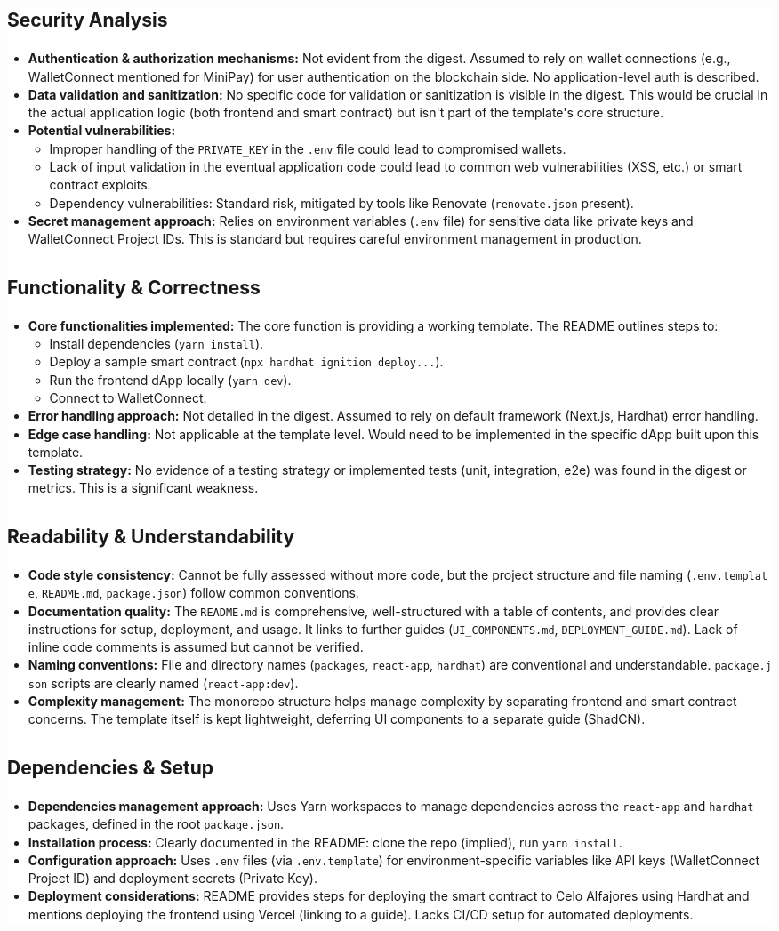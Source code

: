 ## Security Analysis

*   **Authentication & authorization mechanisms:** Not evident from the digest. Assumed to rely on wallet connections (e.g., WalletConnect mentioned for MiniPay) for user authentication on the blockchain side. No application-level auth is described.
*   **Data validation and sanitization:** No specific code for validation or sanitization is visible in the digest. This would be crucial in the actual application logic (both frontend and smart contract) but isn't part of the template's core structure.
*   **Potential vulnerabilities:**
    *   Improper handling of the `PRIVATE_KEY` in the `.env` file could lead to compromised wallets.
    *   Lack of input validation in the eventual application code could lead to common web vulnerabilities (XSS, etc.) or smart contract exploits.
    *   Dependency vulnerabilities: Standard risk, mitigated by tools like Renovate (`renovate.json` present).
*   **Secret management approach:** Relies on environment variables (`.env` file) for sensitive data like private keys and WalletConnect Project IDs. This is standard but requires careful environment management in production.

## Functionality & Correctness

*   **Core functionalities implemented:** The core function is providing a working template. The README outlines steps to:
    *   Install dependencies (`yarn install`).
    *   Deploy a sample smart contract (`npx hardhat ignition deploy...`).
    *   Run the frontend dApp locally (`yarn dev`).
    *   Connect to WalletConnect.
*   **Error handling approach:** Not detailed in the digest. Assumed to rely on default framework (Next.js, Hardhat) error handling.
*   **Edge case handling:** Not applicable at the template level. Would need to be implemented in the specific dApp built upon this template.
*   **Testing strategy:** No evidence of a testing strategy or implemented tests (unit, integration, e2e) was found in the digest or metrics. This is a significant weakness.

## Readability & Understandability

*   **Code style consistency:** Cannot be fully assessed without more code, but the project structure and file naming (`.env.template`, `README.md`, `package.json`) follow common conventions.
*   **Documentation quality:** The `README.md` is comprehensive, well-structured with a table of contents, and provides clear instructions for setup, deployment, and usage. It links to further guides (`UI_COMPONENTS.md`, `DEPLOYMENT_GUIDE.md`). Lack of inline code comments is assumed but cannot be verified.
*   **Naming conventions:** File and directory names (`packages`, `react-app`, `hardhat`) are conventional and understandable. `package.json` scripts are clearly named (`react-app:dev`).
*   **Complexity management:** The monorepo structure helps manage complexity by separating frontend and smart contract concerns. The template itself is kept lightweight, deferring UI components to a separate guide (ShadCN).

## Dependencies & Setup

*   **Dependencies management approach:** Uses Yarn workspaces to manage dependencies across the `react-app` and `hardhat` packages, defined in the root `package.json`.
*   **Installation process:** Clearly documented in the README: clone the repo (implied), run `yarn install`.
*   **Configuration approach:** Uses `.env` files (via `.env.template`) for environment-specific variables like API keys (WalletConnect Project ID) and deployment secrets (Private Key).
*   **Deployment considerations:** README provides steps for deploying the smart contract to Celo Alfajores using Hardhat and mentions deploying the frontend using Vercel (linking to a guide). Lacks CI/CD setup for automated deployments.

